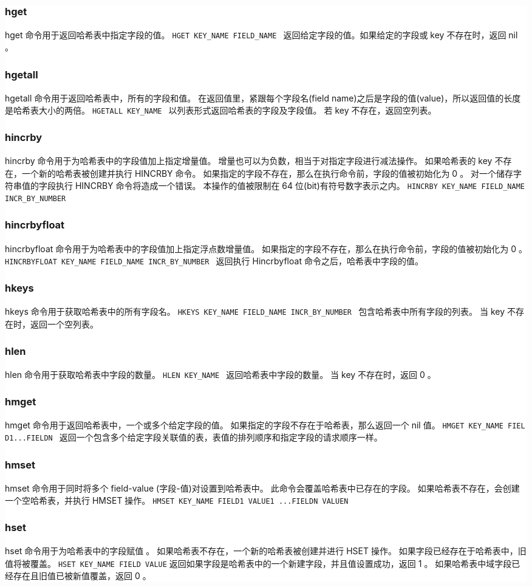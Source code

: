 ### hget
hget 命令用于返回哈希表中指定字段的值。
`HGET KEY_NAME FIELD_NAME `
返回给定字段的值。如果给定的字段或 key 不存在时，返回 nil 。

### hgetall
hgetall 命令用于返回哈希表中，所有的字段和值。
在返回值里，紧跟每个字段名(field name)之后是字段的值(value)，所以返回值的长度是哈希表大小的两倍。
`HGETALL KEY_NAME `
以列表形式返回哈希表的字段及字段值。 若 key 不存在，返回空列表。

### hincrby
hincrby 命令用于为哈希表中的字段值加上指定增量值。
增量也可以为负数，相当于对指定字段进行减法操作。
如果哈希表的 key 不存在，一个新的哈希表被创建并执行 HINCRBY 命令。
如果指定的字段不存在，那么在执行命令前，字段的值被初始化为 0 。
对一个储存字符串值的字段执行 HINCRBY 命令将造成一个错误。
本操作的值被限制在 64 位(bit)有符号数字表示之内。
`HINCRBY KEY_NAME FIELD_NAME INCR_BY_NUMBER `

### hincrbyfloat
hincrbyfloat 命令用于为哈希表中的字段值加上指定浮点数增量值。
如果指定的字段不存在，那么在执行命令前，字段的值被初始化为 0 。
`HINCRBYFLOAT KEY_NAME FIELD_NAME INCR_BY_NUMBER `
返回执行 Hincrbyfloat 命令之后，哈希表中字段的值。

### hkeys
hkeys 命令用于获取哈希表中的所有字段名。
`HKEYS KEY_NAME FIELD_NAME INCR_BY_NUMBER `
包含哈希表中所有字段的列表。 当 key 不存在时，返回一个空列表。

### hlen
hlen 命令用于获取哈希表中字段的数量。
`HLEN KEY_NAME `
返回哈希表中字段的数量。 当 key 不存在时，返回 0 。

### hmget
hmget 命令用于返回哈希表中，一个或多个给定字段的值。
如果指定的字段不存在于哈希表，那么返回一个 nil 值。
`HMGET KEY_NAME FIELD1...FIELDN `
返回一个包含多个给定字段关联值的表，表值的排列顺序和指定字段的请求顺序一样。

### hmset
hmset 命令用于同时将多个 field-value (字段-值)对设置到哈希表中。
此命令会覆盖哈希表中已存在的字段。
如果哈希表不存在，会创建一个空哈希表，并执行 HMSET 操作。
`HMSET KEY_NAME FIELD1 VALUE1 ...FIELDN VALUEN`

### hset
hset 命令用于为哈希表中的字段赋值 。
如果哈希表不存在，一个新的哈希表被创建并进行 HSET 操作。
如果字段已经存在于哈希表中，旧值将被覆盖。
`HSET KEY_NAME FIELD VALUE`
返回如果字段是哈希表中的一个新建字段，并且值设置成功，返回 1 。 如果哈希表中域字段已经存在且旧值已被新值覆盖，返回 0 。

